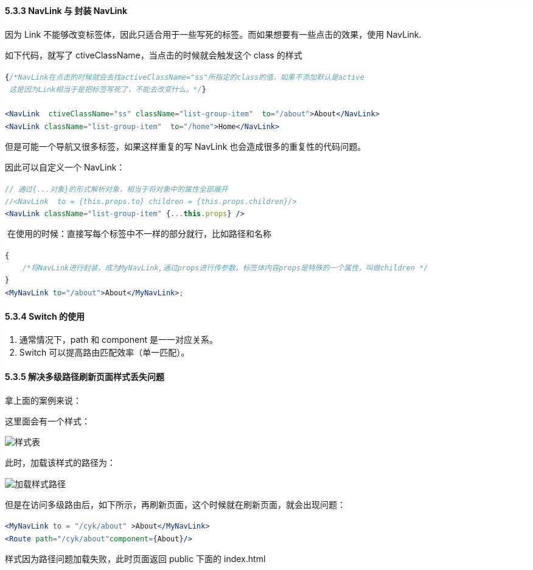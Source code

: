 #### 5.3.3 NavLink 与 封装 NavLink

因为 Link 不能够改变标签体，因此只适合用于一些写死的标签。而如果想要有一些点击的效果，使用 NavLink.

如下代码，就写了 ctiveClassName，当点击的时候就会触发这个 class 的样式

```jsx
{/*NavLink在点击的时候就会去找activeClassName="ss"所指定的class的值，如果不添加默认是active
 这是因为Link相当于是把标签写死了，不能去改变什么。*/}

<NavLink  ctiveClassName="ss" className="list-group-item"  to="/about">About</NavLink>
<NavLink className="list-group-item"  to="/home">Home</NavLink>
```

但是可能一个导航又很多标签，如果这样重复的写 NavLink 也会造成很多的重复性的代码问题。

因此可以自定义一个 NavLink：

```jsx
// 通过{...对象}的形式解析对象，相当于将对象中的属性全部展开
//<NavLink  to = {this.props.to} children = {this.props.children}/>
<NavLink className="list-group-item" {...this.props} />
```

​ 在使用的时候：直接写每个标签中不一样的部分就行，比如路径和名称

```jsx
{
    /*将NavLink进行封装，成为MyNavLink,通过props进行传参数，标签体内容props是特殊的一个属性，叫做children */
}
<MyNavLink to="/about">About</MyNavLink>;
```

#### 5.3.4 Switch 的使用

1. 通常情况下，path 和 component 是一一对应关系。
2. Switch 可以提高路由匹配效率（单一匹配）。

#### 5.3.5 解决多级路径刷新页面样式丢失问题

拿上面的案例来说：

这里面会有一个样式：

![样式表](./react/1612316916900.png)

此时，加载该样式的路径为：

![加载样式路径](./react/1612317786643.png)

但是在访问多级路由后，如下所示，再刷新页面，这个时候就在刷新页面，就会出现问题：

```jsx
<MyNavLink to = "/cyk/about" >About</MyNavLink>
<Route path="/cyk/about"component={About}/>
```

样式因为路径问题加载失败，此时页面返回 public 下面的 index.html
